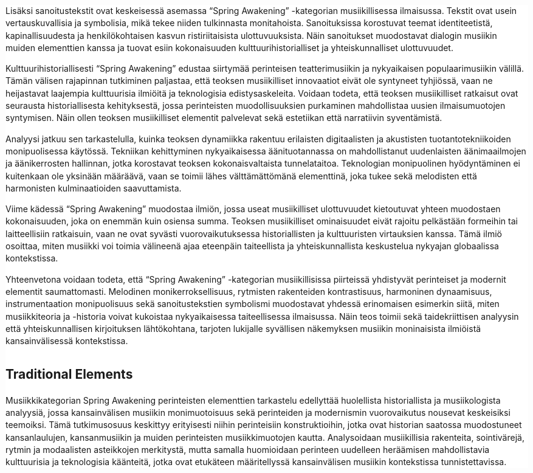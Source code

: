 Lisäksi sanoitustekstit ovat keskeisessä asemassa “Spring Awakening” -kategorian musiikillisessa
ilmaisussa. Tekstit ovat usein vertauskuvallisia ja symbolisia, mikä tekee niiden tulkinnasta
monitahoista. Sanoituksissa korostuvat teemat identiteetistä, kapinallisuudesta ja henkilökohtaisen
kasvun ristiriitaisista ulottuvuuksista. Näin sanoitukset muodostavat dialogin musiikin muiden
elementtien kanssa ja tuovat esiin kokonaisuuden kulttuurihistorialliset ja yhteiskunnalliset
ulottuvuudet.

Kulttuurihistoriallisesti “Spring Awakening” edustaa siirtymää perinteisen teatterimusiikin ja
nykyaikaisen populaarimusiikin välillä. Tämän välisen rajapinnan tutkiminen paljastaa, että teoksen
musiikilliset innovaatiot eivät ole syntyneet tyhjiössä, vaan ne heijastavat laajempia kulttuurisia
ilmiöitä ja teknologisia edistysaskeleita. Voidaan todeta, että teoksen musiikilliset ratkaisut ovat
seurausta historiallisesta kehityksestä, jossa perinteisten muodollisuuksien purkaminen mahdollistaa
uusien ilmaisumuotojen syntymisen. Näin ollen teoksen musiikilliset elementit palvelevat sekä
estetiikan että narratiivin syventämistä.

Analyysi jatkuu sen tarkastelulla, kuinka teoksen dynamiikka rakentuu erilaisten digitaalisten ja
akustisten tuotantotekniikoiden monipuolisessa käytössä. Tekniikan kehittyminen nykyaikaisessa
äänituotannassa on mahdollistanut uudenlaisten äänimaailmojen ja äänikerrosten hallinnan, jotka
korostavat teoksen kokonaisvaltaista tunnelataitoa. Teknologian monipuolinen hyödyntäminen ei
kuitenkaan ole yksinään määräävä, vaan se toimii lähes välttämättömänä elementtinä, joka tukee sekä
melodisten että harmonisten kulminaatioiden saavuttamista.

Viime kädessä “Spring Awakening” muodostaa ilmiön, jossa useat musiikilliset ulottuvuudet
kietoutuvat yhteen muodostaen kokonaisuuden, joka on enemmän kuin osiensa summa. Teoksen
musiikilliset ominaisuudet eivät rajoitu pelkästään formeihin tai laitteellisiin ratkaisuin, vaan ne
ovat syvästi vuorovaikutuksessa historiallisten ja kulttuuristen virtauksien kanssa. Tämä ilmiö
osoittaa, miten musiikki voi toimia välineenä ajaa eteenpäin taiteellista ja yhteiskunnallista
keskustelua nykyajan globaalissa kontekstissa.

Yhteenvetona voidaan todeta, että “Spring Awakening” -kategorian musiikillisissa piirteissä
yhdistyvät perinteiset ja modernit elementit saumattomasti. Melodinen monikerroksellisuus, rytmisten
rakenteiden kontrastisuus, harmoninen dynaamisuus, instrumentaation monipuolisuus sekä
sanoitustekstien symbolismi muodostavat yhdessä erinomaisen esimerkin siitä, miten musiikkiteoria ja
-historia voivat kukoistaa nykyaikaisessa taiteellisessa ilmaisussa. Näin teos toimii sekä
taidekriittisen analyysin että yhteiskunnallisen kirjoituksen lähtökohtana, tarjoten lukijalle
syvällisen näkemyksen musiikin moninaisista ilmiöistä kansainvälisessä kontekstissa.

## Traditional Elements

Musiikkikategorian Spring Awakening perinteisten elementtien tarkastelu edellyttää huolellista
historiallista ja musiikologista analyysiä, jossa kansainvälisen musiikin monimuotoisuus sekä
perinteiden ja modernismin vuorovaikutus nousevat keskeisiksi teemoiksi. Tämä tutkimusosuus
keskittyy erityisesti niihin perinteisiin konstruktioihin, jotka ovat historian saatossa
muodostuneet kansanlaulujen, kansanmusiikin ja muiden perinteisten musiikkimuotojen kautta.
Analysoidaan musiikillisia rakenteita, sointivärejä, rytmin ja modaalisten asteikkojen merkitystä,
mutta samalla huomioidaan perinteen uudelleen heräämisen mahdollistavia kulttuurisia ja teknologisia
käänteitä, jotka ovat etukäteen määritellyssä kansainvälisen musiikin kontekstissa tunnistettavissa.
